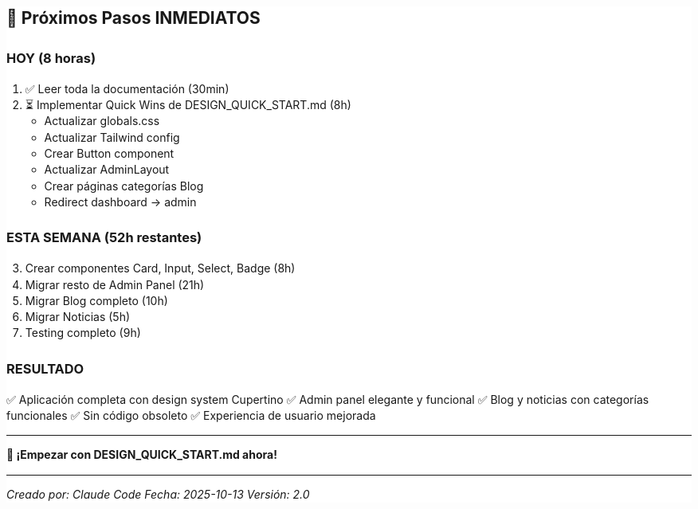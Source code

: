 
## 🎉 Próximos Pasos INMEDIATOS

### HOY (8 horas)
1. ✅ Leer toda la documentación (30min)
2. ⏳ Implementar Quick Wins de DESIGN_QUICK_START.md (8h)
   - Actualizar globals.css
   - Actualizar Tailwind config
   - Crear Button component
   - Actualizar AdminLayout
   - Crear páginas categorías Blog
   - Redirect dashboard → admin

### ESTA SEMANA (52h restantes)
3. Crear componentes Card, Input, Select, Badge (8h)
4. Migrar resto de Admin Panel (21h)
5. Migrar Blog completo (10h)
6. Migrar Noticias (5h)
7. Testing completo (9h)

### RESULTADO
✅ Aplicación completa con design system Cupertino
✅ Admin panel elegante y funcional
✅ Blog y noticias con categorías funcionales
✅ Sin código obsoleto
✅ Experiencia de usuario mejorada

---

**🚀 ¡Empezar con DESIGN_QUICK_START.md ahora!**

---

*Creado por: Claude Code*
*Fecha: 2025-10-13*
*Versión: 2.0*
